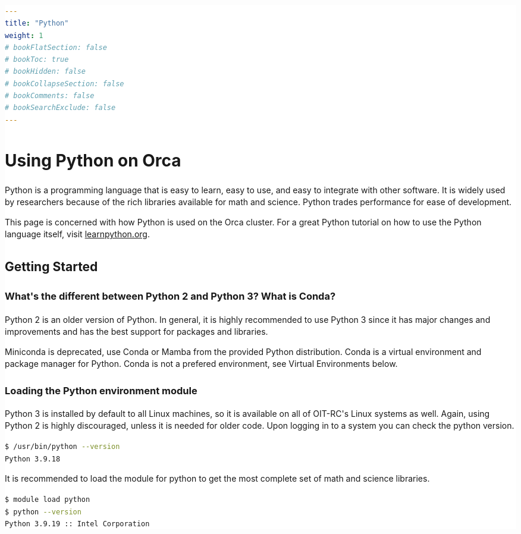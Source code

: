```yaml
---
title: "Python"
weight: 1
# bookFlatSection: false
# bookToc: true
# bookHidden: false
# bookCollapseSection: false
# bookComments: false
# bookSearchExclude: false
---
```


# Using Python on Orca

Python is a programming language that is easy to learn, easy to use, and easy to integrate with other software.  It is widely used by researchers because of the rich libraries available for math and science.  Python trades performance for ease of development.

This page is concerned with how Python is used on the Orca cluster.
For a great Python tutorial on how to use the Python language itself, visit [learnpython.org](https://www.learnpython.org/).

## Getting Started

### What's the different between Python 2 and Python 3? What is Conda?

Python 2 is an older version of Python. In general, it is highly recommended to use Python 3 since it has major changes and improvements and has the best support for packages and libraries.

Miniconda is deprecated, use Conda or Mamba from the provided Python distribution. Conda is a virtual environment and package manager for Python.  Conda is not a prefered environment, see Virtual Environments below.

### Loading the Python environment module

Python 3 is installed by default to all Linux machines, so it is available on all of OIT-RC's Linux systems as well.  Again, using Python 2 is highly discouraged, unless it is needed for older code. Upon logging in to a system you can check the python version.

```bash
$ /usr/bin/python --version
Python 3.9.18
```

It is recommended to load the module for python to get the most complete set of math and science libraries.

```bash
$ module load python
$ python --version
Python 3.9.19 :: Intel Corporation
```
